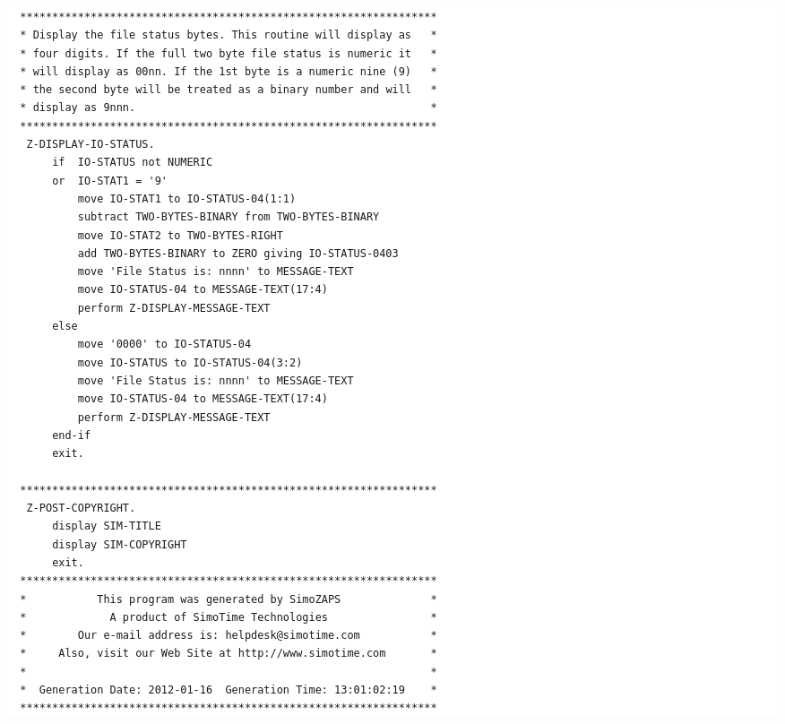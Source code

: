       *****************************************************************
      * Display the file status bytes. This routine will display as   *
      * four digits. If the full two byte file status is numeric it   *
      * will display as 00nn. If the 1st byte is a numeric nine (9)   *
      * the second byte will be treated as a binary number and will   *
      * display as 9nnn.                                              *
      *****************************************************************
       Z-DISPLAY-IO-STATUS.
           if  IO-STATUS not NUMERIC
           or  IO-STAT1 = '9'
               move IO-STAT1 to IO-STATUS-04(1:1)
               subtract TWO-BYTES-BINARY from TWO-BYTES-BINARY
               move IO-STAT2 to TWO-BYTES-RIGHT
               add TWO-BYTES-BINARY to ZERO giving IO-STATUS-0403
               move 'File Status is: nnnn' to MESSAGE-TEXT
               move IO-STATUS-04 to MESSAGE-TEXT(17:4)
               perform Z-DISPLAY-MESSAGE-TEXT
           else
               move '0000' to IO-STATUS-04
               move IO-STATUS to IO-STATUS-04(3:2)
               move 'File Status is: nnnn' to MESSAGE-TEXT
               move IO-STATUS-04 to MESSAGE-TEXT(17:4)
               perform Z-DISPLAY-MESSAGE-TEXT
           end-if
           exit.

      *****************************************************************
       Z-POST-COPYRIGHT.
           display SIM-TITLE
           display SIM-COPYRIGHT
           exit.
      *****************************************************************
      *           This program was generated by SimoZAPS              *
      *             A product of SimoTime Technologies                *
      *        Our e-mail address is: helpdesk@simotime.com           *
      *     Also, visit our Web Site at http://www.simotime.com       *
      *                                                               *
      *  Generation Date: 2012-01-16  Generation Time: 13:01:02:19    *
      *****************************************************************
              

